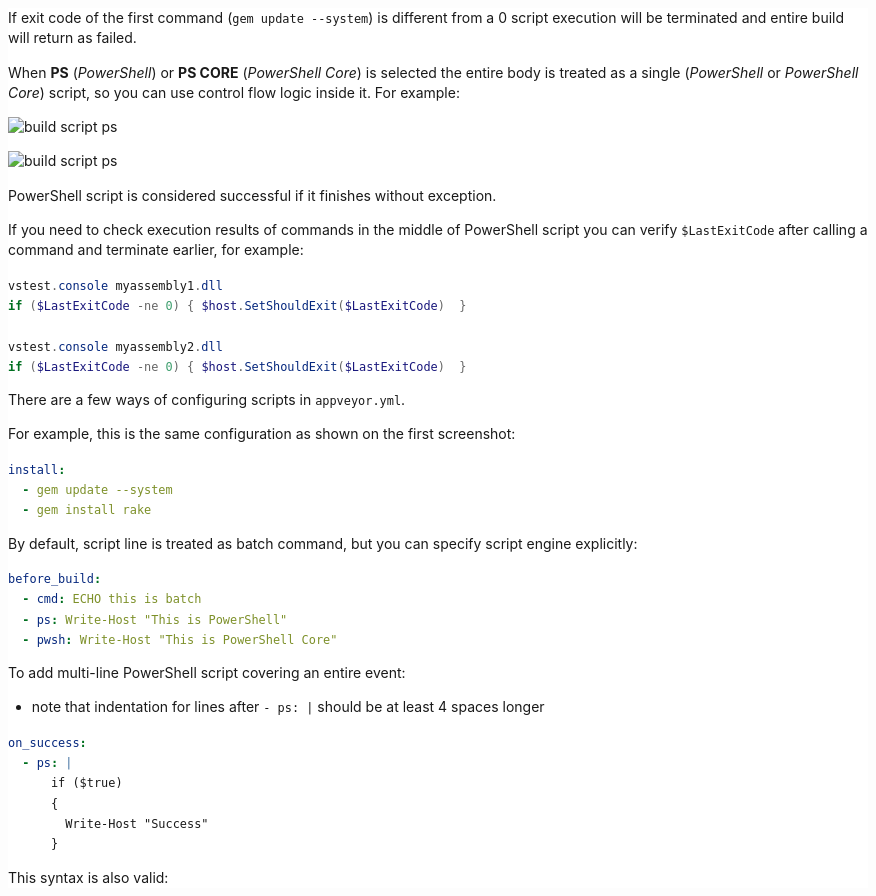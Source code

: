 If exit code of the first command (`gem update --system`) is different from a 0 script execution will be terminated and entire build will return as failed.

When **PS** (*PowerShell*) or **PS CORE** (*PowerShell Core*) is selected the entire body is treated as a single (*PowerShell* or *PowerShell Core*) script, so you can use control flow logic inside it. For example:

![build script ps](/assets/img/docs/build-script-ps.png)

![build script ps](/assets/img/docs/build-script-ps-core.png)

PowerShell script is considered successful if it finishes without exception.

If you need to check execution results of commands in the middle of PowerShell script you can verify `$LastExitCode` after calling
a command and terminate earlier, for example:

```powershell
vstest.console myassembly1.dll
if ($LastExitCode -ne 0) { $host.SetShouldExit($LastExitCode)  }

vstest.console myassembly2.dll
if ($LastExitCode -ne 0) { $host.SetShouldExit($LastExitCode)  }
```

There are a few ways of configuring scripts in `appveyor.yml`.

For example, this is the same configuration as shown on the first screenshot:

```yaml
install:
  - gem update --system
  - gem install rake
```

By default, script line is treated as batch command, but you can specify script engine explicitly:

```yaml
before_build:
  - cmd: ECHO this is batch
  - ps: Write-Host "This is PowerShell"
  - pwsh: Write-Host "This is PowerShell Core"
```

To add multi-line PowerShell script covering an entire event:

* note that indentation for lines after `- ps: |` should be at least 4 spaces longer

```yaml
on_success:
  - ps: |
      if ($true)
      {
        Write-Host "Success"
      }
```

This syntax is also valid:
